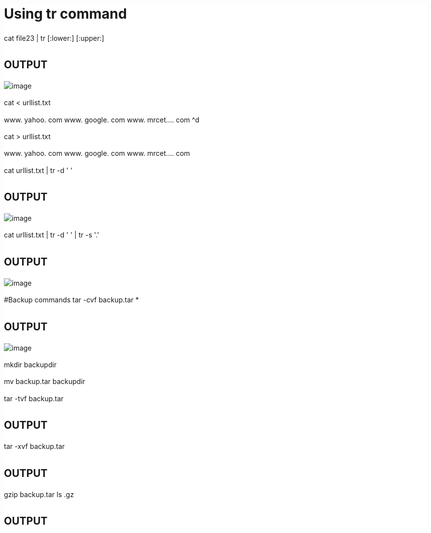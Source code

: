 
# Using tr command

cat file23 | tr [:lower:] [:upper:]

## OUTPUT

![image](https://github.com/22008686/OS-Linux-commands-Shell-script/assets/118916413/01dda3c2-7fbe-47dd-9f17-79f5726103b1)


cat < urllist.txt

www. yahoo. com www. google. com www. mrcet.... com ^d

cat > urllist.txt

www. yahoo. com www. google. com www. mrcet.... com

cat urllist.txt | tr -d ' '

## OUTPUT

![image](https://github.com/22008686/OS-Linux-commands-Shell-script/assets/118916413/76ef4efb-ff97-4c6d-bb76-46ec794e9dc4)


cat urllist.txt | tr -d ' ' | tr -s '.'

## OUTPUT

![image](https://github.com/22008686/OS-Linux-commands-Shell-script/assets/118916413/c63e4799-e306-4941-bdf1-934ad7e19e30)


#Backup commands tar -cvf backup.tar *

## OUTPUT

![image](https://github.com/22008686/OS-Linux-commands-Shell-script/assets/118916413/e6690b38-43fe-4343-96dc-1c79ca5aa8a0)


mkdir backupdir

mv backup.tar backupdir

tar -tvf backup.tar

## OUTPUT

tar -xvf backup.tar

## OUTPUT

gzip backup.tar ls .gz

## OUTPUT
